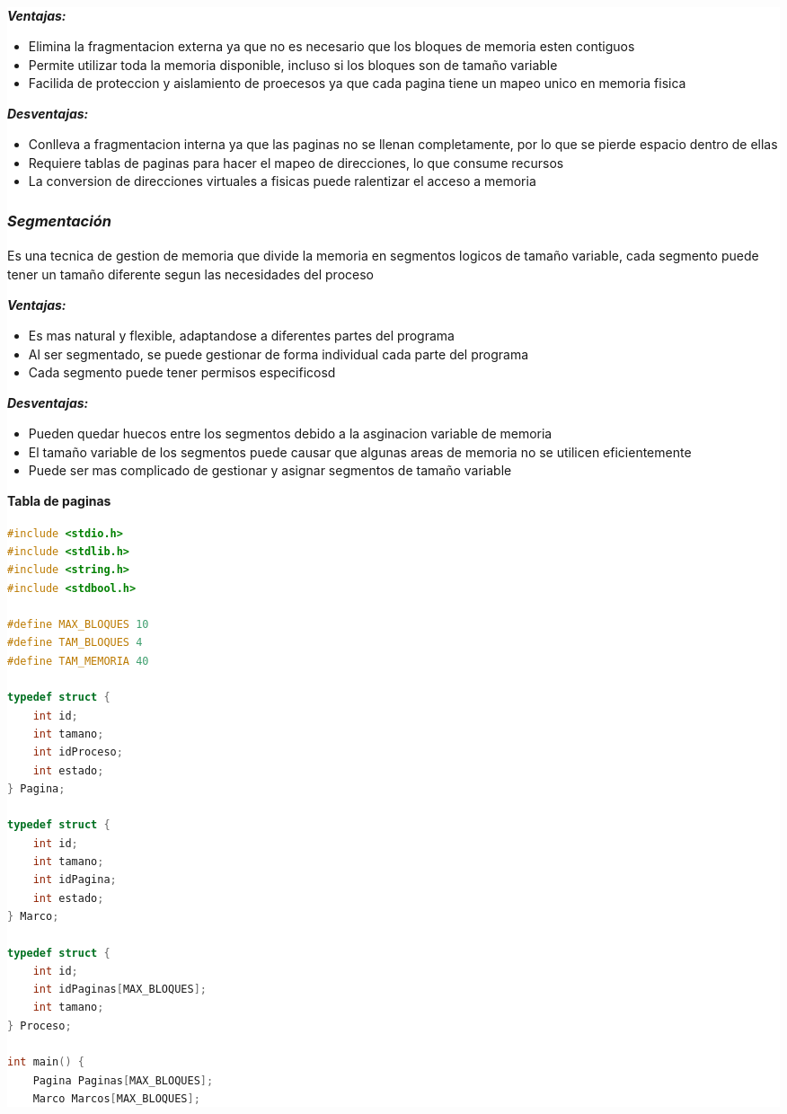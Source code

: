 ***Ventajas:***

* Elimina la fragmentacion externa ya que no es necesario que los bloques de memoria esten contiguos
* Permite utilizar toda la memoria disponible, incluso si los bloques son de tamaño variable
* Facilida de proteccion y aislamiento de proecesos ya que cada pagina tiene un mapeo unico en memoria fisica

***Desventajas:***

* Conlleva a fragmentacion interna ya que las paginas no se llenan completamente, por lo que se pierde espacio dentro de ellas
* Requiere tablas de paginas para hacer el mapeo de direcciones, lo que consume recursos
* La conversion de direcciones virtuales a fisicas puede ralentizar el acceso a memoria 

### ***Segmentación***
Es una tecnica de gestion de memoria que divide la memoria en segmentos logicos de tamaño variable, cada segmento puede tener un tamaño diferente segun las necesidades del proceso

***Ventajas:*** 

* Es mas natural y flexible, adaptandose a diferentes partes del programa
* Al ser segmentado, se puede gestionar de forma individual cada parte del programa
* Cada segmento puede tener permisos especificosd 

***Desventajas:***

* Pueden quedar huecos entre los segmentos debido a la asginacion variable de memoria
* El tamaño variable de los segmentos puede causar que algunas areas de memoria no se utilicen eficientemente
* Puede ser mas complicado de gestionar y asignar segmentos de tamaño variable


**Tabla de paginas**

```c
#include <stdio.h>
#include <stdlib.h>
#include <string.h>
#include <stdbool.h>

#define MAX_BLOQUES 10
#define TAM_BLOQUES 4
#define TAM_MEMORIA 40

typedef struct {
    int id;
    int tamano;
    int idProceso;
    int estado;
} Pagina;

typedef struct {
    int id;
    int tamano;
    int idPagina;
    int estado;
} Marco;

typedef struct {
    int id;
    int idPaginas[MAX_BLOQUES];
    int tamano;
} Proceso;

int main() {
    Pagina Paginas[MAX_BLOQUES];
    Marco Marcos[MAX_BLOQUES];
```